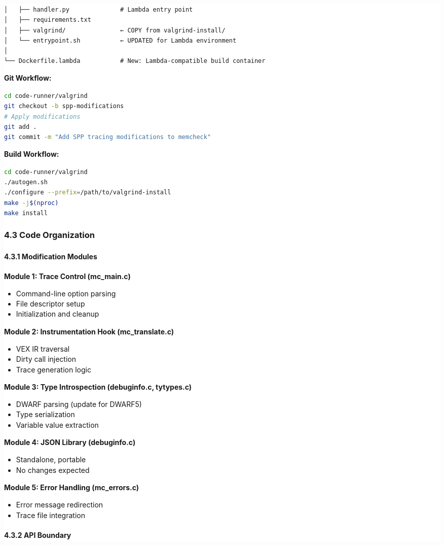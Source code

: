 ```
│   ├── handler.py              # Lambda entry point
│   ├── requirements.txt
│   ├── valgrind/               ← COPY from valgrind-install/
│   └── entrypoint.sh           ← UPDATED for Lambda environment
│
└── Dockerfile.lambda           # New: Lambda-compatible build container
```

**Git Workflow:**
```bash
cd code-runner/valgrind
git checkout -b spp-modifications
# Apply modifications
git add .
git commit -m "Add SPP tracing modifications to memcheck"
```

**Build Workflow:**
```bash
cd code-runner/valgrind
./autogen.sh
./configure --prefix=/path/to/valgrind-install
make -j$(nproc)
make install
```

### 4.3 Code Organization

#### 4.3.1 Modification Modules

**Module 1: Trace Control (mc_main.c)**
- Command-line option parsing
- File descriptor setup
- Initialization and cleanup

**Module 2: Instrumentation Hook (mc_translate.c)**
- VEX IR traversal
- Dirty call injection
- Trace generation logic

**Module 3: Type Introspection (debuginfo.c, tytypes.c)**
- DWARF parsing (update for DWARF5)
- Type serialization
- Variable value extraction

**Module 4: JSON Library (debuginfo.c)**
- Standalone, portable
- No changes expected

**Module 5: Error Handling (mc_errors.c)**
- Error message redirection
- Trace file integration

#### 4.3.2 API Boundary
